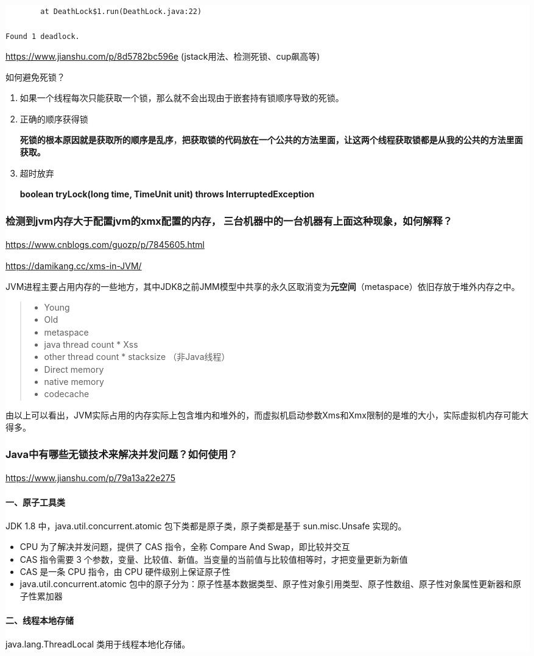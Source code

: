 ```
        at DeathLock$1.run(DeathLock.java:22)

Found 1 deadlock.
```


https://www.jianshu.com/p/8d5782bc596e (jstack用法、检测死锁、cup飙高等)


如何避免死锁？

1. 如果一个线程每次只能获取一个锁，那么就不会出现由于嵌套持有锁顺序导致的死锁。

2. 正确的顺序获得锁

    **死锁的根本原因就是获取所的顺序是乱序**，**把获取锁的代码放在一个公共的方法里面，让这两个线程获取锁都是从我的公共的方法里面获取。**

3. 超时放弃

    **boolean tryLock(long time, TimeUnit unit) throws InterruptedException**



### 检测到jvm内存大于配置jvm的xmx配置的内存， 三台机器中的一台机器有上面这种现象，如何解释？

https://www.cnblogs.com/guozp/p/7845605.html

https://damikang.cc/xms-in-JVM/

JVM进程主要占用内存的一些地方，其中JDK8之前JMM模型中共享的永久区取消变为**元空间**（metaspace）依旧存放于堆外内存之中。

> - Young
> - Old
> - metaspace
> - java thread count * Xss
> - other thread count * stacksize （非Java线程）
> - Direct memory
> - native memory
> - codecache

由以上可以看出，JVM实际占用的内存实际上包含堆内和堆外的，而虚拟机启动参数Xms和Xmx限制的是堆的大小，实际虚拟机内存可能大得多。

### Java中有哪些无锁技术来解决并发问题？如何使用？

https://www.jianshu.com/p/79a13a22e275

#### 一、原子工具类

JDK 1.8 中，java.util.concurrent.atomic 包下类都是原子类，原子类都是基于 sun.misc.Unsafe 实现的。

- CPU 为了解决并发问题，提供了 CAS 指令，全称 Compare And Swap，即比较并交互
- CAS 指令需要 3 个参数，变量、比较值、新值。当变量的当前值与比较值相等时，才把变量更新为新值
- CAS 是一条 CPU 指令，由 CPU 硬件级别上保证原子性
- java.util.concurrent.atomic 包中的原子分为：原子性基本数据类型、原子性对象引用类型、原子性数组、原子性对象属性更新器和原子性累加器



#### 二、线程本地存储

java.lang.ThreadLocal 类用于线程本地化存储。
